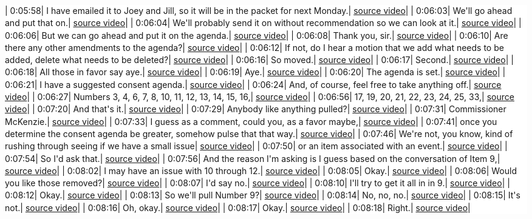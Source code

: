 | 0:05:58| I have emailed it to Joey and Jill, so it will be in the packet for next Monday.| [source video](https://archive.org/details/cocomws110815?start=358)|
| 0:06:03| We'll go ahead and put that on.| [source video](https://archive.org/details/cocomws110815?start=363)|
| 0:06:04| We'll probably send it on without recommendation so we can look at it.| [source video](https://archive.org/details/cocomws110815?start=364)|
| 0:06:06| But we can go ahead and put it on the agenda.| [source video](https://archive.org/details/cocomws110815?start=366)|
| 0:06:08| Thank you, sir.| [source video](https://archive.org/details/cocomws110815?start=368)|
| 0:06:10| Are there any other amendments to the agenda?| [source video](https://archive.org/details/cocomws110815?start=370)|
| 0:06:12| If not, do I hear a motion that we add what needs to be added, delete what needs to be deleted?| [source video](https://archive.org/details/cocomws110815?start=372)|
| 0:06:16| So moved.| [source video](https://archive.org/details/cocomws110815?start=376)|
| 0:06:17| Second.| [source video](https://archive.org/details/cocomws110815?start=377)|
| 0:06:18| All those in favor say aye.| [source video](https://archive.org/details/cocomws110815?start=378)|
| 0:06:19| Aye.| [source video](https://archive.org/details/cocomws110815?start=379)|
| 0:06:20| The agenda is set.| [source video](https://archive.org/details/cocomws110815?start=380)|
| 0:06:21| I have a suggested consent agenda.| [source video](https://archive.org/details/cocomws110815?start=381)|
| 0:06:24| And, of course, feel free to take anything off.| [source video](https://archive.org/details/cocomws110815?start=384)|
| 0:06:27| Numbers 3, 4, 6, 7, 8, 10, 11, 12, 13, 14, 15, 16,| [source video](https://archive.org/details/cocomws110815?start=387)|
| 0:06:56| 17, 19, 20, 21, 22, 23, 24, 25, 33,| [source video](https://archive.org/details/cocomws110815?start=416)|
| 0:07:20| And that's it.| [source video](https://archive.org/details/cocomws110815?start=440)|
| 0:07:29| Anybody like anything pulled?| [source video](https://archive.org/details/cocomws110815?start=449)|
| 0:07:31| Commissioner McKenzie.| [source video](https://archive.org/details/cocomws110815?start=451)|
| 0:07:33| I guess as a comment, could you, as a favor maybe,| [source video](https://archive.org/details/cocomws110815?start=453)|
| 0:07:41| once you determine the consent agenda be greater, somehow pulse that that way.| [source video](https://archive.org/details/cocomws110815?start=461)|
| 0:07:46| We're not, you know, kind of rushing through seeing if we have a small issue| [source video](https://archive.org/details/cocomws110815?start=466)|
| 0:07:50| or an item associated with an event.| [source video](https://archive.org/details/cocomws110815?start=470)|
| 0:07:54| So I'd ask that.| [source video](https://archive.org/details/cocomws110815?start=474)|
| 0:07:56| And the reason I'm asking is I guess based on the conversation of Item 9,| [source video](https://archive.org/details/cocomws110815?start=476)|
| 0:08:02| I may have an issue with 10 through 12.| [source video](https://archive.org/details/cocomws110815?start=482)|
| 0:08:05| Okay.| [source video](https://archive.org/details/cocomws110815?start=485)|
| 0:08:06| Would you like those removed?| [source video](https://archive.org/details/cocomws110815?start=486)|
| 0:08:07| I'd say no.| [source video](https://archive.org/details/cocomws110815?start=487)|
| 0:08:10| I'll try to get it all in in 9.| [source video](https://archive.org/details/cocomws110815?start=490)|
| 0:08:12| Okay.| [source video](https://archive.org/details/cocomws110815?start=492)|
| 0:08:13| So we'll pull Number 9?| [source video](https://archive.org/details/cocomws110815?start=493)|
| 0:08:14| No, no, no.| [source video](https://archive.org/details/cocomws110815?start=494)|
| 0:08:15| It's not.| [source video](https://archive.org/details/cocomws110815?start=495)|
| 0:08:16| Oh, okay.| [source video](https://archive.org/details/cocomws110815?start=496)|
| 0:08:17| Okay.| [source video](https://archive.org/details/cocomws110815?start=497)|
| 0:08:18| Right.| [source video](https://archive.org/details/cocomws110815?start=498)|